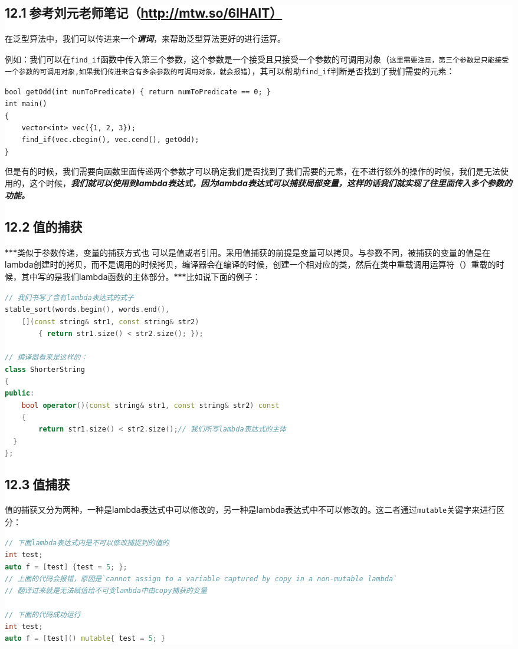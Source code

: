 
## 12.1 参考刘元老师笔记（http://mtw.so/6lHAIT）

在泛型算法中，我们可以传进来一个***谓词***，来帮助泛型算法更好的进行运算。

例如：我们可以在`find_if`函数中传入第三个参数，这个参数是一个接受且只接受一个参数的可调用对象（`这里需要注意，第三个参数是只能接受一个参数的可调用对象,如果我们传进来含有多余参数的可调用对象，就会报错`），其可以帮助`find_if`判断是否找到了我们需要的元素：

```c++\
bool getOdd(int numToPredicate) { return numToPredicate == 0; }
int main()
{
	vector<int> vec({1, 2, 3});
	find_if(vec.cbegin(), vec.cend(), getOdd);
}
```

但是有的时候，我们需要向函数里面传递两个参数才可以确定我们是否找到了我们需要的元素，在不进行额外的操作的时候，我们是无法使用的，这个时候，***我们就可以使用到lambda表达式，因为lambda表达式可以捕获局部变量，这样的话我们就实现了往里面传入多个参数的功能。***

## 12.2 值的捕获

***类似于参数传递，变量的捕获方式也 可以是值或者引用。采用值捕获的前提是变量可以拷贝。与参数不同，被捕获的变量的值是在lambda创建时的拷贝，而不是调用的时候拷贝，编译器会在编译的时候，创建一个相对应的类，然后在类中重载调用运算符（）重载的时候，其中写的是我们lambda函数的主体部分。***比如说下面的例子：

```c++
// 我们书写了含有lambda表达式的式子
stable_sort(words.begin(), words.end(), 
	[](const string& str1, const string& str2)
		{ return str1.size() < str2.size(); });

// 编译器看来是这样的：
class ShorterString
{
public:
	bool operator()(const string& str1, const string& str2) const
	{
		return str1.size() < str2.size();// 我们所写lambda表达式的主体
  }
};
```

## 12.3 值捕获

值的捕获又分为两种，一种是lambda表达式中可以修改的，另一种是lambda表达式中不可以修改的。这二者通过`mutable`关键字来进行区分：

```c++
// 下面lambda表达式内是不可以修改捕捉到的值的
int test;
auto f = [test] {test = 5; };
// 上面的代码会报错，原因是`cannot assign to a variable captured by copy in a non-mutable lambda`
// 翻译过来就是无法赋值给不可变lambda中由copy捕获的变量

// 下面的代码成功运行
int test;
auto f = [test]() mutable{ test = 5; }
```
